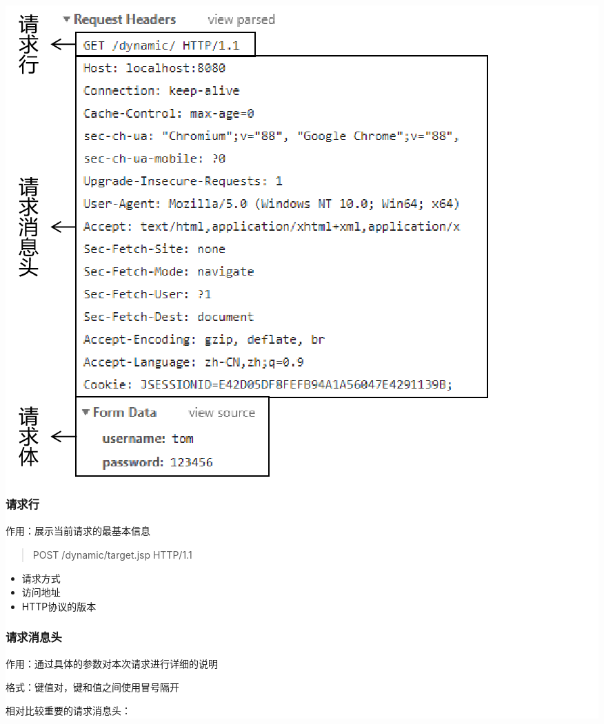 ![image.png](./images/5dbb8cd0aa5e4c4cb37a5d2e5684016f-20230304222122358.png)

### 请求行

作用：展示当前请求的最基本信息

> POST /dynamic/target.jsp HTTP/1.1

- 请求方式
- 访问地址
- HTTP协议的版本

### 请求消息头

作用：通过具体的参数对本次请求进行详细的说明

格式：键值对，键和值之间使用冒号隔开

相对比较重要的请求消息头：
